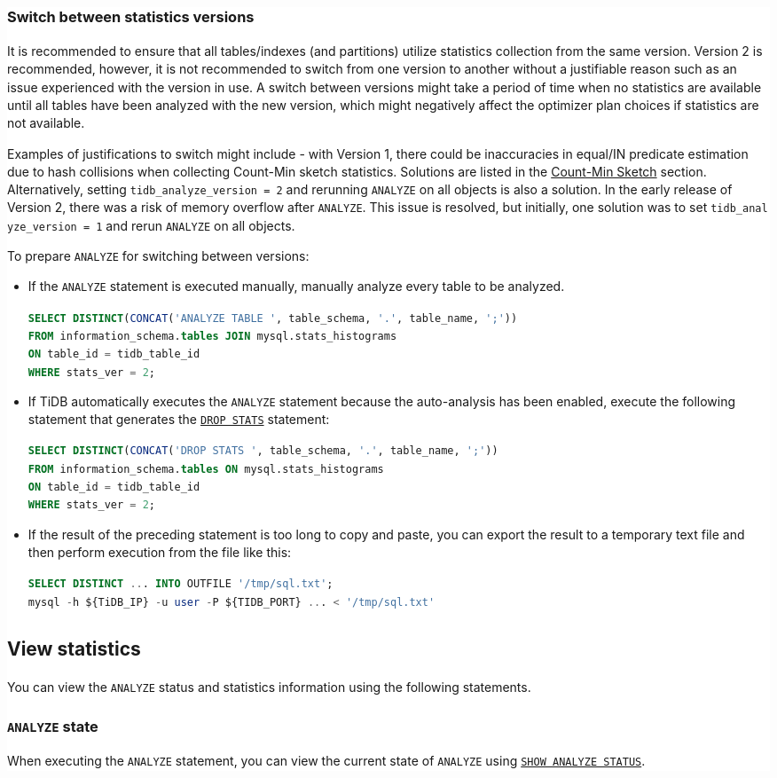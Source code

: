 ### Switch between statistics versions

It is recommended to ensure that all tables/indexes (and partitions) utilize statistics collection from the same version. Version 2 is recommended, however, it is not recommended to switch from one version to another without a justifiable reason such as an issue experienced with the version in use. A switch between versions might take a period of time when no statistics are available until all tables have been analyzed with the new version, which might negatively affect the optimizer plan choices if statistics are not available.

Examples of justifications to switch might include - with Version 1, there could be inaccuracies in equal/IN predicate estimation due to hash collisions when collecting Count-Min sketch statistics. Solutions are listed in the [Count-Min Sketch](#count-min-sketch) section. Alternatively, setting `tidb_analyze_version = 2` and rerunning `ANALYZE` on all objects is also a solution. In the early release of Version 2, there was a risk of memory overflow after `ANALYZE`. This issue is resolved, but initially, one solution was to set `tidb_analyze_version = 1` and rerun `ANALYZE` on all objects.

To prepare `ANALYZE` for switching between versions:

- If the `ANALYZE` statement is executed manually, manually analyze every table to be analyzed.

    ```sql
    SELECT DISTINCT(CONCAT('ANALYZE TABLE ', table_schema, '.', table_name, ';'))
    FROM information_schema.tables JOIN mysql.stats_histograms
    ON table_id = tidb_table_id
    WHERE stats_ver = 2;
    ```

- If TiDB automatically executes the `ANALYZE` statement because the auto-analysis has been enabled, execute the following statement that generates the [`DROP STATS`](/sql-statements/sql-statement-drop-stats.md) statement:

    ```sql
    SELECT DISTINCT(CONCAT('DROP STATS ', table_schema, '.', table_name, ';'))
    FROM information_schema.tables ON mysql.stats_histograms
    ON table_id = tidb_table_id
    WHERE stats_ver = 2;
    ```

- If the result of the preceding statement is too long to copy and paste, you can export the result to a temporary text file and then perform execution from the file like this:

    ```sql
    SELECT DISTINCT ... INTO OUTFILE '/tmp/sql.txt';
    mysql -h ${TiDB_IP} -u user -P ${TIDB_PORT} ... < '/tmp/sql.txt'
    ```

## View statistics

You can view the `ANALYZE` status and statistics information using the following statements.

### `ANALYZE` state

When executing the `ANALYZE` statement, you can view the current state of `ANALYZE` using [`SHOW ANALYZE STATUS`](/sql-statements/sql-statement-show-analyze-status.md).
